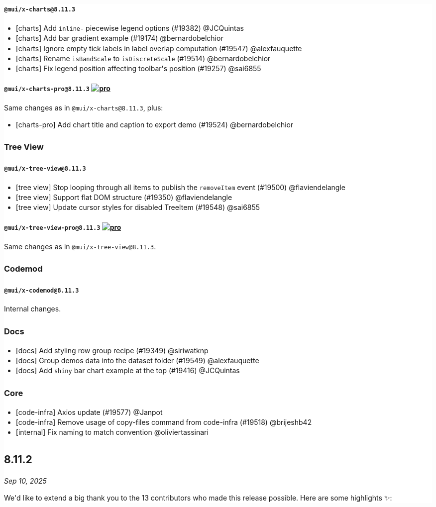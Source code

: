 #### `@mui/x-charts@8.11.3`

- [charts] Add `inline-` piecewise legend options (#19382) @JCQuintas
- [charts] Add bar gradient example (#19174) @bernardobelchior
- [charts] Ignore empty tick labels in label overlap computation (#19547) @alexfauquette
- [charts] Rename `isBandScale` to `isDiscreteScale` (#19514) @bernardobelchior
- [charts] Fix legend position affecting toolbar's position (#19257) @sai6855

#### `@mui/x-charts-pro@8.11.3` [![pro](https://mui.com/r/x-pro-svg)](https://mui.com/r/x-pro-svg-link 'Pro plan')

Same changes as in `@mui/x-charts@8.11.3`, plus:

- [charts-pro] Add chart title and caption to export demo (#19524) @bernardobelchior

### Tree View

#### `@mui/x-tree-view@8.11.3`

- [tree view] Stop looping through all items to publish the `removeItem` event (#19500) @flaviendelangle
- [tree view] Support flat DOM structure (#19350) @flaviendelangle
- [tree view] Update cursor styles for disabled TreeItem (#19548) @sai6855

#### `@mui/x-tree-view-pro@8.11.3` [![pro](https://mui.com/r/x-pro-svg)](https://mui.com/r/x-pro-svg-link 'Pro plan')

Same changes as in `@mui/x-tree-view@8.11.3`.

### Codemod

#### `@mui/x-codemod@8.11.3`

Internal changes.

### Docs

- [docs] Add styling row group recipe (#19349) @siriwatknp
- [docs] Group demos data into the dataset folder (#19549) @alexfauquette
- [docs] Add `shiny` bar chart example at the top (#19416) @JCQuintas

### Core

- [code-infra] Axios update (#19577) @Janpot
- [code-infra] Remove usage of copy-files command from code-infra (#19518) @brijeshb42
- [internal] Fix naming to match convention @oliviertassinari

## 8.11.2

_Sep 10, 2025_

We'd like to extend a big thank you to the 13 contributors who made this release possible. Here are some highlights ✨:
